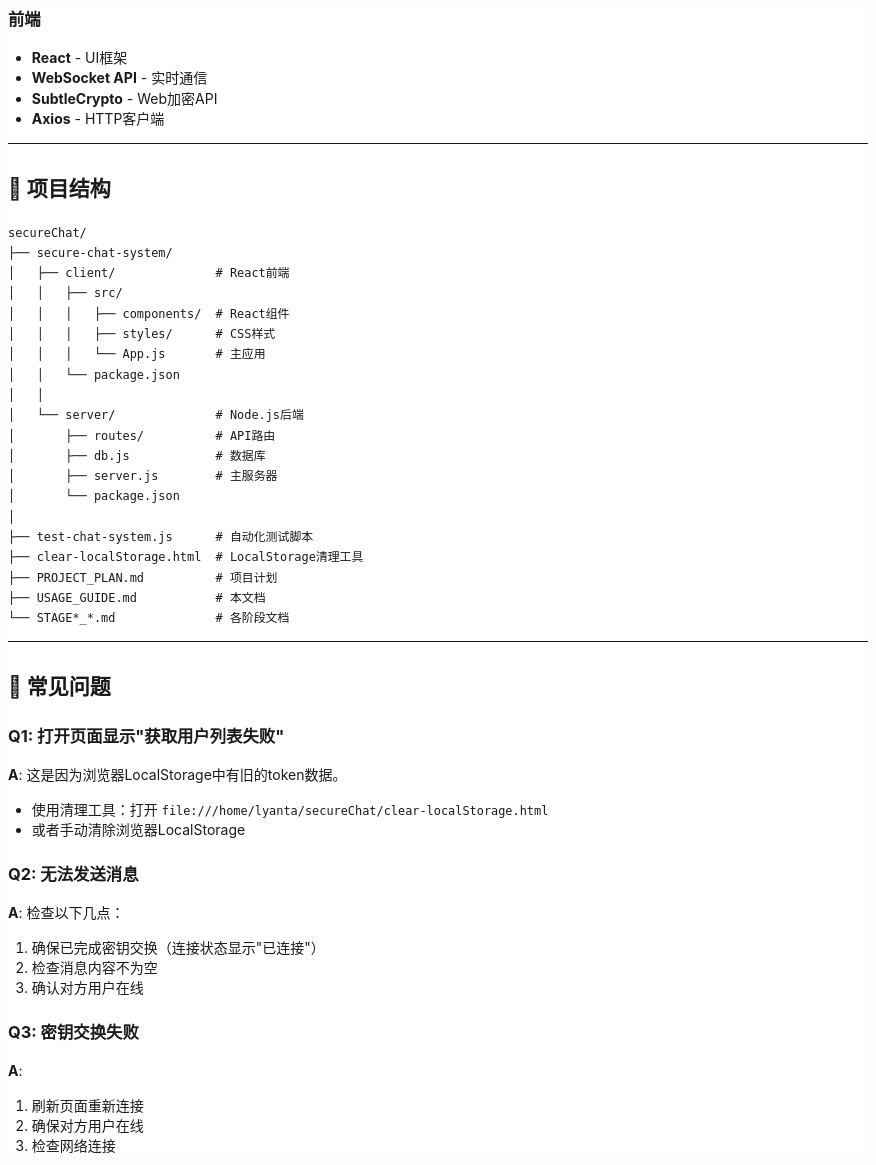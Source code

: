 ### 前端
- **React** - UI框架
- **WebSocket API** - 实时通信
- **SubtleCrypto** - Web加密API
- **Axios** - HTTP客户端

---

## 📁 项目结构

```
secureChat/
├── secure-chat-system/
│   ├── client/              # React前端
│   │   ├── src/
│   │   │   ├── components/  # React组件
│   │   │   ├── styles/      # CSS样式
│   │   │   └── App.js       # 主应用
│   │   └── package.json
│   │
│   └── server/              # Node.js后端
│       ├── routes/          # API路由
│       ├── db.js            # 数据库
│       ├── server.js        # 主服务器
│       └── package.json
│
├── test-chat-system.js      # 自动化测试脚本
├── clear-localStorage.html  # LocalStorage清理工具
├── PROJECT_PLAN.md          # 项目计划
├── USAGE_GUIDE.md           # 本文档
└── STAGE*_*.md              # 各阶段文档

```

---

## 🐛 常见问题

### Q1: 打开页面显示"获取用户列表失败"
**A**: 这是因为浏览器LocalStorage中有旧的token数据。
- 使用清理工具：打开 `file:///home/lyanta/secureChat/clear-localStorage.html`
- 或者手动清除浏览器LocalStorage

### Q2: 无法发送消息
**A**: 检查以下几点：
1. 确保已完成密钥交换（连接状态显示"已连接"）
2. 检查消息内容不为空
3. 确认对方用户在线

### Q3: 密钥交换失败
**A**: 
1. 刷新页面重新连接
2. 确保对方用户在线
3. 检查网络连接
